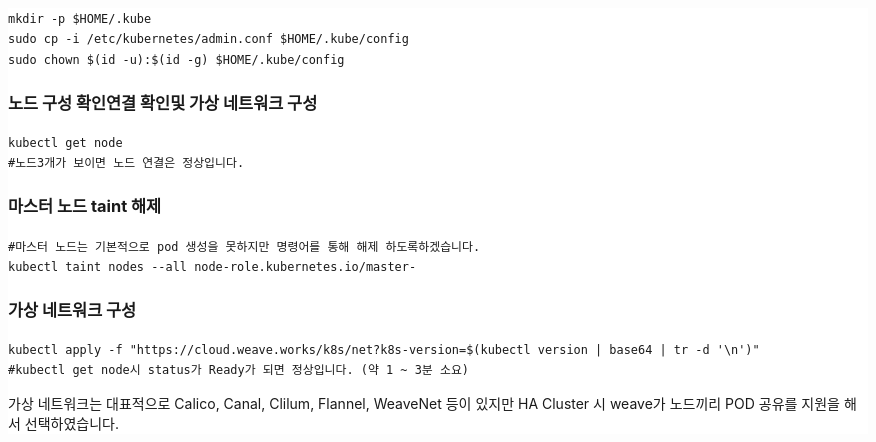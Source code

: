     mkdir -p $HOME/.kube
    sudo cp -i /etc/kubernetes/admin.conf $HOME/.kube/config
    sudo chown $(id -u):$(id -g) $HOME/.kube/config

### 노드 구성 확인연결 확인및 가상 네트워크 구성

    kubectl get node
    #노드3개가 보이면 노드 연결은 정상입니다.

### 마스터 노드 taint 해제

    #마스터 노드는 기본적으로 pod 생성을 못하지만 명령어를 통해 해제 하도록하겠습니다.
    kubectl taint nodes --all node-role.kubernetes.io/master-

### 가상 네트워크 구성

    kubectl apply -f "https://cloud.weave.works/k8s/net?k8s-version=$(kubectl version | base64 | tr -d '\n')"
    #kubectl get node시 status가 Ready가 되면 정상입니다. (약 1 ~ 3분 소요)

가상 네트워크는 대표적으로 Calico, Canal, Clilum, Flannel, WeaveNet 등이 있지만 HA Cluster 시 weave가 노드끼리 POD 공유를 지원을 해서 선택하였습니다.